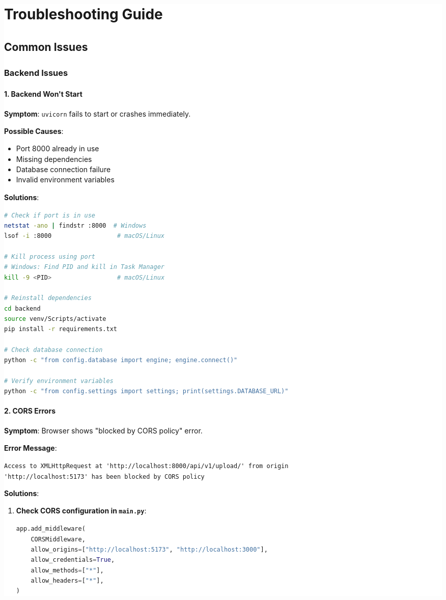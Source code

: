 # Troubleshooting Guide

## Common Issues

### Backend Issues

#### 1. Backend Won't Start

**Symptom**: `uvicorn` fails to start or crashes immediately.

**Possible Causes**:
- Port 8000 already in use
- Missing dependencies
- Database connection failure
- Invalid environment variables

**Solutions**:

```bash
# Check if port is in use
netstat -ano | findstr :8000  # Windows
lsof -i :8000                  # macOS/Linux

# Kill process using port
# Windows: Find PID and kill in Task Manager
kill -9 <PID>                  # macOS/Linux

# Reinstall dependencies
cd backend
source venv/Scripts/activate
pip install -r requirements.txt

# Check database connection
python -c "from config.database import engine; engine.connect()"

# Verify environment variables
python -c "from config.settings import settings; print(settings.DATABASE_URL)"
```

#### 2. CORS Errors

**Symptom**: Browser shows "blocked by CORS policy" error.

**Error Message**:
```
Access to XMLHttpRequest at 'http://localhost:8000/api/v1/upload/' from origin 
'http://localhost:5173' has been blocked by CORS policy
```

**Solutions**:

1. **Check CORS configuration in `main.py`**:
   ```python
   app.add_middleware(
       CORSMiddleware,
       allow_origins=["http://localhost:5173", "http://localhost:3000"],
       allow_credentials=True,
       allow_methods=["*"],
       allow_headers=["*"],
   )
   ```
